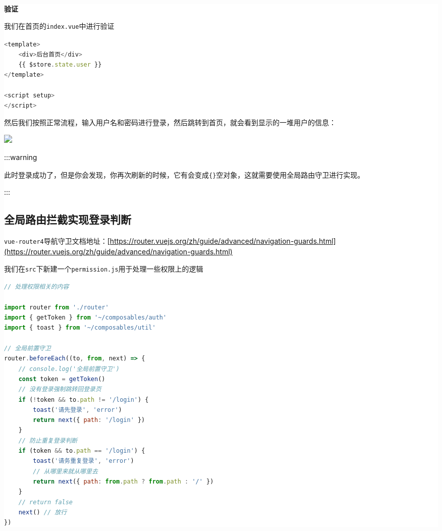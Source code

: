 **验证**

我们在首页的`index.vue`中进行验证

```js
<template>
    <div>后台首页</div>
    {{ $store.state.user }}
</template>

<script setup>
</script>

```

然后我们按照正常流程，输入用户名和密码进行登录，然后跳转到首页，就会看到显示的一堆用户的信息：

![](https://virusoss.oss-cn-shanghai.aliyuncs.com/images/20221016233400.png)

:::warning

此时登录成功了，但是你会发现，你再次刷新的时候，它有会变成`{}`空对象，这就需要使用全局路由守卫进行实现。

:::

## 全局路由拦截实现登录判断

`vue-router4`导航守卫文档地址：[https://router.vuejs.org/zh/guide/advanced/navigation-guards.html](https://router.vuejs.org/zh/guide/advanced/navigation-guards.html)

我们在`src`下新建一个`permission.js`用于处理一些权限上的逻辑

```js
// 处理权限相关的内容

import router from './router'
import { getToken } from '~/composables/auth'
import { toast } from '~/composables/util'

// 全局前置守卫
router.beforeEach((to, from, next) => {
    // console.log('全局前置守卫')
    const token = getToken()
    // 没有登录强制跳转回登录页
    if (!token && to.path != '/login') {
        toast('请先登录', 'error')
        return next({ path: '/login' })
    }
    // 防止重复登录判断
    if (token && to.path == '/login') {
        toast('请务重复登录', 'error')
        // 从哪里来就从哪里去
        return next({ path: from.path ? from.path : '/' })
    }
    // return false
    next() // 放行
})
```
